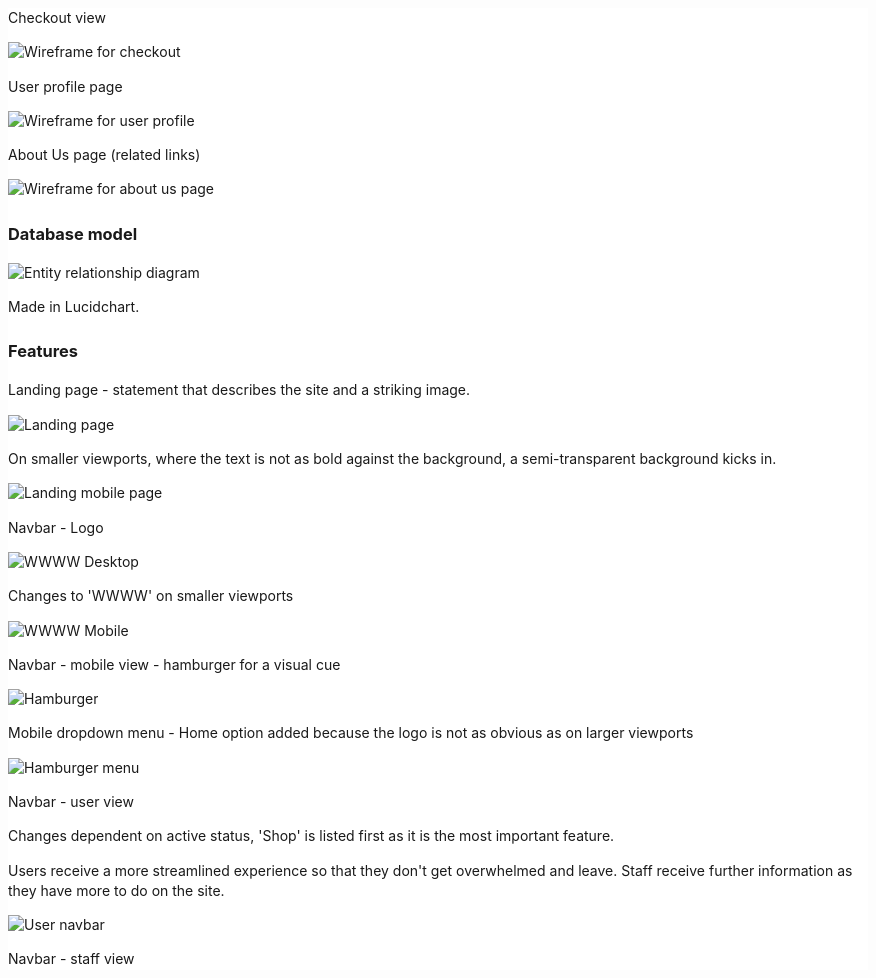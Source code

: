 Checkout view

![Wireframe for checkout](static/media/readme_media/checkout-wf.jpg)

User profile page

![Wireframe for user profile](static/media/readme_media/profile-wf.jpg)

About Us page (related links)

![Wireframe for about us page](static/media/readme_media/about-us-wf.jpg)

### Database model

![Entity relationship diagram](static/media/readme_media/erd.jpg)

Made in Lucidchart.

### Features

Landing page - statement that describes the site and a striking image.

![Landing page](static/media/readme_media/feature-landing.jpg)

On smaller viewports, where the text is not as bold against the background, a semi-transparent background kicks in.

![Landing mobile page](static/media/readme_media/feature-transparent-landing.jpg)

Navbar - Logo

![WWWW Desktop](static/media/readme_media/feature-logo.jpg)

Changes to 'WWWW' on smaller viewports

![WWWW Mobile](static/media/readme_media/feature-logo-mobile.jpg)

Navbar - mobile view - hamburger for a visual cue

![Hamburger](static/media/readme_media/feature-hamburger.jpg)

Mobile dropdown menu - Home option added because the logo is not as obvious as on larger viewports

![Hamburger menu](static/media/readme_media/feature-hamburger-dropdown.jpg)

Navbar - user view

Changes dependent on active status, 'Shop' is listed first as it is the most important feature.

Users receive a more streamlined experience so that they don't get overwhelmed and leave. Staff receive further information as they have more to do on the site.

![User navbar](static/media/readme_media/feature-user-nav.jpg)

Navbar - staff view

